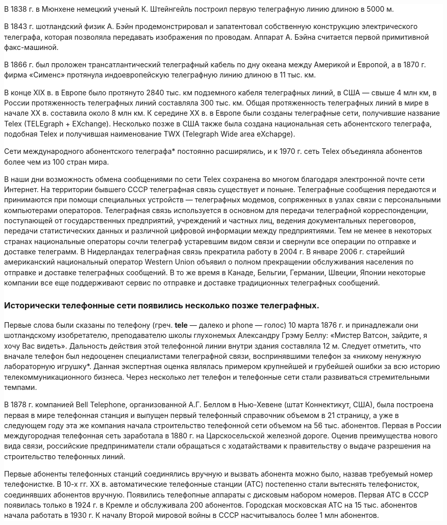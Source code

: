 В 1838 г. в Мюнхене немецкий ученый К. Штейнгейль построил первую телеграфную линию длиною в 5000 м.

В 1843 г. шотландский физик А. Бэйн продемонстрировал и запатентовал собственную конструкцию электрического телеграфа, которая позволяла передавать изображения по проводам. Аппарат А. Бэйна считается первой примитивной факс-машиной.

В 1866 г. был проложен трансатлантический телеграфный кабель по дну океана между Америкой и Европой, а в 1870 г. фирма «Сименс» протянула индоевропейскую телеграфную линию длиною в 11 тыс. км.

В конце XIX в. в Европе было протянуто 2840 тыс. км подземного кабеля телеграфных линий, в США — свыше 4 млн км, в России протяженность телеграфных линий составляла 300 тыс. км. Общая протяженность телеграфных линий в мире в начале XX в. составила около 8 млн км.
К середине XX в. в Европе были созданы телеграфные сети, получившие название Telex (TELEgraph + EXchange). Несколько позже в США также была создана национальная сеть абонентского телеграфа, подобная Telex и получившая наименование TWX (Telegraph Wide area eXchapge).

Сети международного абонентского телеграфа* постоянно расширялись, и к 1970 г. сеть Telex объединяла абонентов более чем из 100 стран мира.

В наши дни возможность обмена сообщениями по сети Telex сохранена во многом благодаря электронной почте сети Интернет. На территории бывшего СССР телеграфная связь существует и поныне. Телеграфные сообщения передаются и принимаются при помощи специальных устройств — телеграфных модемов, сопряженных в узлах связи с персональными компьютерами операторов. Телеграфная связь используется в основном для передачи телеграфной корреспонденции, поступающей от государственных предприятий, учреждений и частных лиц, ведения документальных переговоров, передачи статистических данных и различной цифровой информации между предприятиями.
Тем не менее в некоторых странах национальные операторы сочли телеграф устаревшим видом связи и свернули все операции по отправке и доставке телеграмм. В Нидерландах телеграфная связь прекратила работу в 2004 г. В январе 2006 г. старейший американский национальный оператор Western Union объявил о полном прекращении обслуживания населения по отправке и доставке телеграфных сообщений. В то же время в Канаде, Бельгии, Германии, Швеции, Японии некоторые компании все еще поддерживают сервис по отправке и доставке традиционных телеграфных сообщений.

### Исторически телефонные сети появились несколько позже телеграфных.

Первые слова были сказаны по телефону (греч. **tele** — далеко и phone — голос) 10 марта 1876 г. и принадлежали они шотландскому изобретателю, преподавателю школы глухонемых Александру Грэму Беллу: «Мистер Ватсон, зайдите, я хочу Вас видеть». Дальность действия этой телефонной линии внутри здания составляла 12 м. Следует отметить, что вначале телефон был недооценен специалистами телеграфной связи, воспринявшими телефон за «никому ненужную лабораторную игрушку*. Данная экспертная оценка являлась примером крупнейшей и грубейшей ошибки за всю историю телекоммуникационного бизнеса. Через несколько лет телефон и телефонные сети стали развиваться стремительными темпами.

В 1878 г. компанией Bell Telephone, организованной А.Г. Беллом в Нью-Хевене (штат Коннектикут, США), была построена первая в мире телефонная станция и выпущен первый телефонный справочник объемом в 21 страницу, а уже в следующем году эта же компания начала строительство телефонной сети объемом на 56 тыс. абонентов.
Первая в России междугородная телефонная сеть заработала в 1880 г. на Царскосельской железной дороге. Оценив преимущества нового вида связи, российские предприниматели стали обращаться с ходатайствами к правительству о выдаче разрешения на строительство телефонных линий.

Первые абоненты телефонных станций соединялись вручную и вызвать абонента можно было, назвав требуемый номер телефонистке. В 10-х гг. XX в. автоматические телефонные станции (АТС) постепенно стали вытеснять телефонисток, соединявших абонентов вручную. Появились телефопные аппараты с дисковым набором номеров. Первая АТС в СССР появилась только в 1924 г. в Кремле и обслуживала 200 абонентов. Городская московская АТС на 15 тыс. абонентов начала работать в 1930 г. К началу Второй мировой войны в СССР насчитывалось более 1 млн абонентов.
